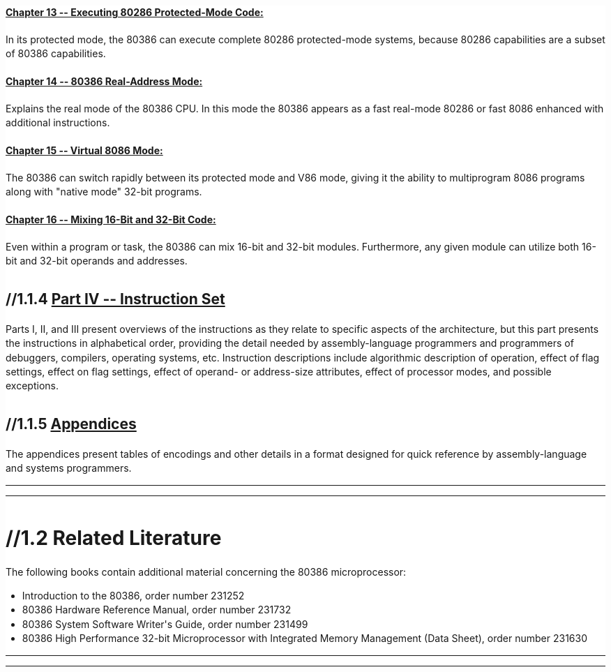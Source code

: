 #### [Chapter 13 -- Executing 80286 Protected-Mode Code:](#C13)

In its protected mode, the 80386 can execute complete 80286 protected-mode systems, because 80286 capabilities are a subset of 80386 capabilities.

#### [Chapter 14 -- 80386 Real-Address Mode:](#C14)

Explains the real mode of the 80386 CPU. In this mode the 80386 appears as a fast real-mode 80286 or fast 8086 enhanced with additional instructions.

#### [Chapter 15 -- Virtual 8086 Mode:](#C15)

The 80386 can switch rapidly between its protected mode and V86 mode, giving it the ability to multiprogram 8086 programs along with "native mode" 32-bit programs.

#### [Chapter 16 -- Mixing 16-Bit and 32-Bit Code:](#C16)

Even within a program or task, the 80386 can mix 16-bit and 32-bit modules. Furthermore, any given module can utilize both 16-bit and 32-bit operands and addresses.

//1.1.4 [Part IV -- Instruction Set](#PIV__)
---------------------------------------------

Parts I, II, and III present overviews of the instructions as they relate to specific aspects of the architecture, but this part presents the instructions in alphabetical order, providing the detail needed by assembly-language programmers and programmers of debuggers, compilers, operating systems, etc. Instruction descriptions include algorithmic description of operation, effect of flag settings, effect on flag settings, effect of operand- or address-size attributes, effect of processor modes, and possible exceptions.

//1.1.5 [Appendices](#APP__)
-----------------------------

The appendices present tables of encodings and other details in a format designed for quick reference by assembly-language and systems programmers.

* * *


* * *
<a name="S01_02"></a>

//1.2 Related Literature
========================

The following books contain additional material concerning the 80386 microprocessor:

*   Introduction to the 80386, order number 231252
*   80386 Hardware Reference Manual, order number 231732
*   80386 System Software Writer's Guide, order number 231499
*   80386 High Performance 32-bit Microprocessor with Integrated Memory Management (Data Sheet), order number 231630

* * *


* * *
<a name="S01_03"></a>
